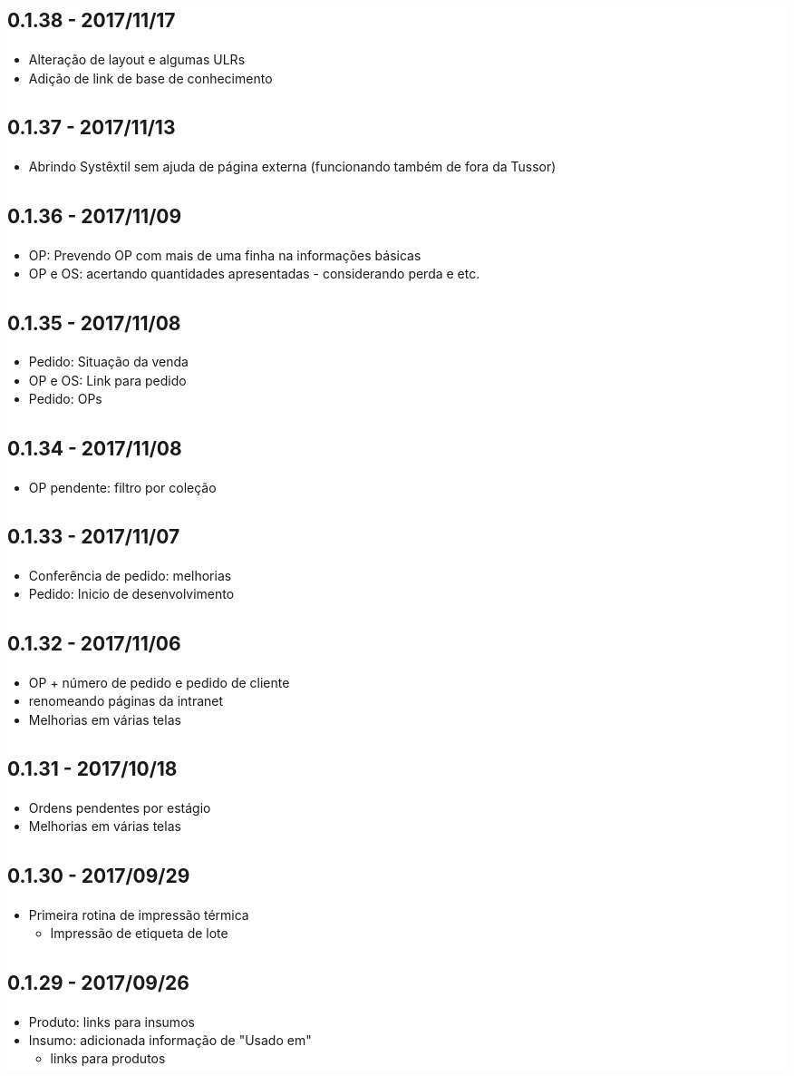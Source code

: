 0.1.38 - 2017/11/17
---

- Alteração de layout e algumas ULRs
- Adição de link de base de conhecimento

0.1.37 - 2017/11/13
---

- Abrindo Systêxtil sem ajuda de página externa (funcionando também de fora da Tussor)

0.1.36 - 2017/11/09
---

- OP: Prevendo OP com mais de uma finha na informações básicas
- OP e OS: acertando quantidades apresentadas - considerando perda e etc.

0.1.35 - 2017/11/08
---

- Pedido: Situação da venda
- OP e OS: Link para pedido
- Pedido: OPs

0.1.34 - 2017/11/08
---

- OP pendente: filtro por coleção

0.1.33 - 2017/11/07
---

- Conferência de pedido: melhorias
- Pedido: Inicio de desenvolvimento

0.1.32 - 2017/11/06
---

- OP + número de pedido e pedido de cliente
- renomeando páginas da intranet
- Melhorias em várias telas

0.1.31 - 2017/10/18
---

- Ordens pendentes por estágio
- Melhorias em várias telas

0.1.30 - 2017/09/29
---

- Primeira rotina de impressão térmica
  - Impressão de etiqueta de lote

0.1.29 - 2017/09/26
---

- Produto: links para insumos
- Insumo: adicionada informação de "Usado em"
  - links para produtos
